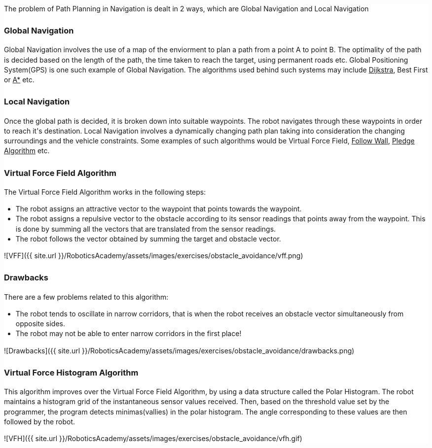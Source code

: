 
The problem of Path Planning in Navigation is dealt in 2 ways, which are Global Navigation and Local Navigation



### Global Navigation
Global Navigation involves the use of a map of the enviorment to plan a path from a point A to point B. The optimality of the path is decided based on the length of the path, the time taken to reach the target, using permanent roads etc. Global Positioning System(GPS) is one such example of Global Navigation. The algorithms used behind such systems may include [Dijkstra](https://www.youtube.com/watch?v=GazC3A4OQTE), Best First or [A*](https://www.youtube.com/watch?v=ySN5Wnu88nE) etc.


### Local Navigation
Once the global path is decided, it is broken down into suitable waypoints. The robot navigates through these waypoints in order to reach it's destination. Local Navigation involves a dynamically changing path plan taking into consideration the changing surroundings and the vehicle constraints. Some examples of such algorithms would be Virtual Force Field, [Follow Wall](https://link.springer.com/chapter/10.1007/978-3-319-62533-1_7), [Pledge Algorithm](https://link.springer.com/chapter/10.1007/978-3-319-62533-1_7) etc.



### Virtual Force Field Algorithm
The Virtual Force Field Algorithm works in the following steps:

* The robot assigns an attractive vector to the waypoint that points towards the waypoint.
* The robot assigns a repulsive vector to the obstacle according to its sensor readings that points away from the waypoint. This is done by summing all the vectors that are translated from the sensor readings.
* The robot follows the vector obtained by summing the target and obstacle vector.

![VFF]({{ site.url }}/RoboticsAcademy/assets/images/exercises/obstacle_avoidance/vff.png)



### Drawbacks
There are a few problems related to this algorithm:

* The robot tends to oscillate in narrow corridors, that is when the robot receives an obstacle vector simultaneously from opposite sides.
* The robot may not be able to enter narrow corridors in the first place!

![Drawbacks]({{ site.url }}/RoboticsAcademy/assets/images/exercises/obstacle_avoidance/drawbacks.png)



### Virtual Force Histogram Algorithm
This algorithm improves over the Virtual Force Field Algorithm, by using a data structure called the Polar Histogram. The robot maintains a histogram grid of the  instantaneous sensor values received. Then, based on the threshold value set by the programmer, the program detects minimas(vallies) in the polar histogram. The angle corresponding to these values are then followed by the robot.

![VFH]({{ site.url }}/RoboticsAcademy/assets/images/exercises/obstacle_avoidance/vfh.gif)
